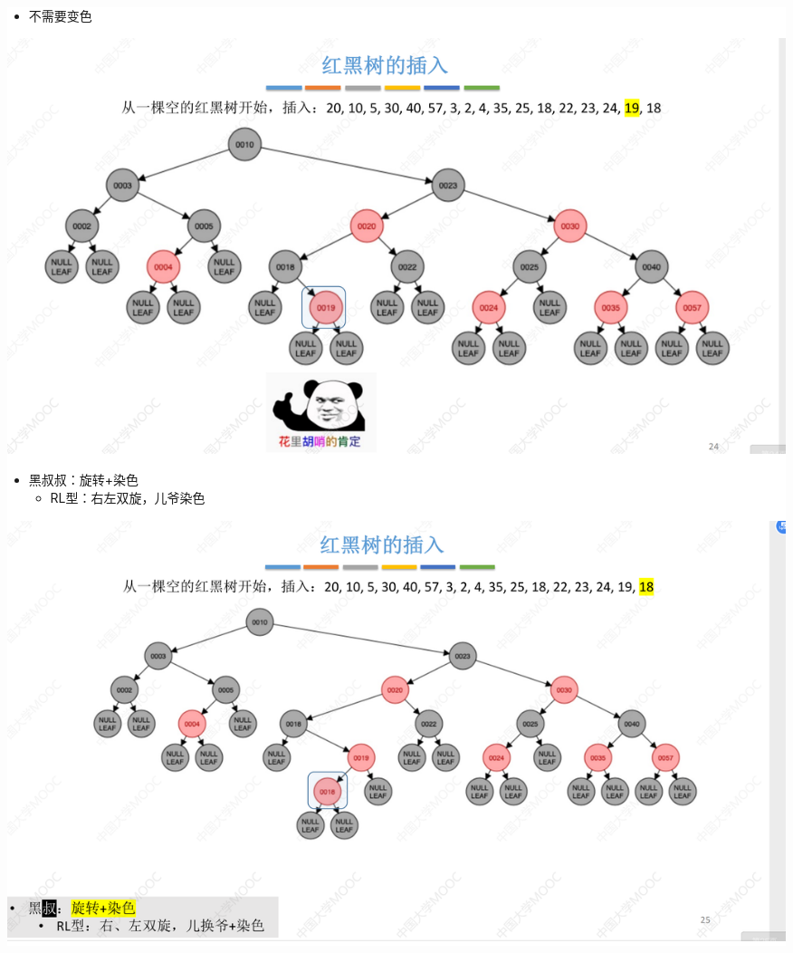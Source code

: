 - 不需要变色

![image-20230724142753160](./assets/image-20230724142753160.png)



- 黑叔叔：旋转+染色
  - RL型：右左双旋，儿爷染色

![image-20230724142805621](./assets/image-20230724142805621.png)
